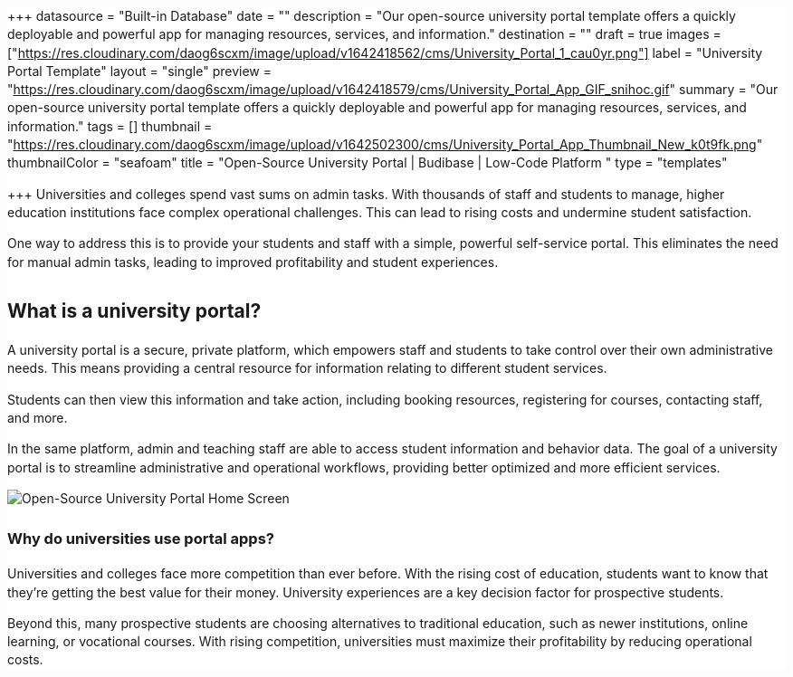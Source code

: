 +++
datasource = "Built-in Database"
date = ""
description = "Our open-source university portal template offers a quickly deployable and powerful app for managing resources, services, and information."
destination = ""
draft = true
images = ["https://res.cloudinary.com/daog6scxm/image/upload/v1642418562/cms/University_Portal_1_cau0yr.png"]
label = "University Portal Template"
layout = "single"
preview = "https://res.cloudinary.com/daog6scxm/image/upload/v1642418579/cms/University_Portal_App_GIF_snihoc.gif"
summary = "Our open-source university portal template offers a quickly deployable and powerful app for managing resources, services, and information."
tags = []
thumbnail = "https://res.cloudinary.com/daog6scxm/image/upload/v1642502300/cms/University_Portal_App_Thumbnail_New_k0t9fk.png"
thumbnailColor = "seafoam"
title = "Open-Source University Portal | Budibase | Low-Code Platform "
type = "templates"

+++
Universities and colleges spend vast sums on admin tasks. With thousands of staff and students to manage, higher education institutions face complex operational challenges. This can lead to rising costs and undermine student satisfaction.

One way to address this is to provide your students and staff with a simple, powerful self-service portal. This eliminates the need for manual admin tasks, leading to improved profitability and student experiences.

## What is a university portal?

A university portal is a secure, private platform, which empowers staff and students to take control over their own administrative needs. This means providing a central resource for information relating to different student services.

Students can then view this information and take action, including booking resources, registering for courses, contacting staff, and more.

In the same platform, admin and teaching staff are able to access student information and behavior data. The goal of a university portal is to streamline administrative and operational workflows, providing better optimized and more efficient services.

![Open-Source University Portal Home Screen](https://res.cloudinary.com/daog6scxm/image/upload/v1642418604/cms/University_Portal_1_oropsd.png "Open-Source University Portal Template")

### Why do universities use portal apps?

Universities and colleges face more competition than ever before. With the rising cost of education, students want to know that they’re getting the best value for their money. University experiences are a key decision factor for prospective students.

Beyond this, many prospective students are choosing alternatives to traditional education, such as newer institutions, online learning, or vocational courses. With rising competition, universities must maximize their profitability by reducing operational costs.
